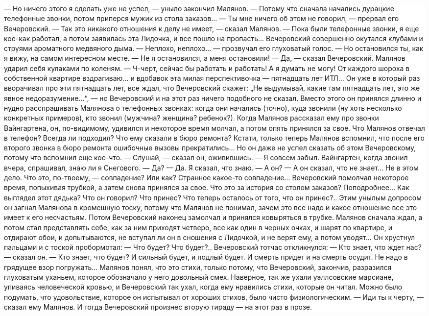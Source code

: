 — Но ничего этого я сделать уже не успел, — уныло закончил Малянов. — Потому что сначала начались дурацкие телефонные звонки, потом приперся мужик из стола заказов…
— Ты мне ничего об этом не говорил, — прервал его Вечеровский.
— Так это никакого отношения к делу не имеет, — сказал Малянов. — Пока были телефонные звонки, я еще кое-как работал, а потом заявилась эта Лидочка, и все пошло на пропасть…
Вечеровский совершенно окутался клубами и струями ароматного медвяного дыма.
— Неплохо, неплохо… — прозвучал его глуховатый голос. — Но остановился ты, как я вижу, на самом интересном месте.
— Не я остановился, а меня остановили!
— Да, — сказал Вечеровский.
Малянов ударил себя кулаками по коленям.
— Ч-черт, сейчас бы работать и работать! А я думать не могу! От каждого шороха в собственной квартире вздрагиваю… и вдобавок эта милая перспективочка — пятнадцать лет ИТЛ…
Он уже в который раз вворачивал про эти пятнадцать лет, все ждал, что Вечеровский скажет: „Не выдумывай, какие там пятнадцать лет, это же явное недоразумение…“, — но Вечеровский и на этот раз ничего подобного не сказал. Вместо этого он принялся длинно и нудно расспрашивать Малянова о телефонных звонках: когда они начались (точно), куда звонили (ну хоть несколько конкретных примеров), кто звонил (мужчина? женщина? ребенок?). Когда Малянов рассказал ему про звонки Вайнгартена, он, по-видимому, удивился и некоторое время молчал, а потом опять принялся за свое. Что Малянов отвечал в телефон? Всегда ли подходил? Что ему сказали в бюро ремонта? Кстати, только теперь Малянов вспомнил, что после его второго звонка в бюро ремонта ошибочные вызовы прекратились… Но он даже не успел сказать об этом Вечеровскому, потому что вспомнил еще кое-что.
— Слушай, — сказал он, оживившись. — Я совсем забыл. Вайнгартен, когда звонил вчера, спрашивал, знаю ли я Снегового.
— Да?
— Да. Я сказал, что знаю.
— А он?
— А он сказал, что не знает… Не в этом дело. Что это, по-твоему, — совпадение? Или как? Странное какое-то совпадение…
Вечеровский помолчал некоторое время, попыхивая трубкой, а затем снова принялся за свое. Что это за история со столом заказов? Поподробнее… Как выглядел этот дядька? Что он говорил? Что принес? Что теперь осталось от того, что он принес?.. Этим унылым допросом он загнал Малянова в кромешную тоску, потому что Малянов не понимал, зачем это все надо и какое отношение все это имеет к его несчастьям. Потом Вечеровский наконец замолчал и принялся ковыряться в трубке. Малянов сначала ждал, а потом стал представлять себе, как за ним приходят четверо, все как один в черных очках, и шарят по квартире, и отдирают обои, и допытываются, не вступал ли он в сношения с Лидочкой, и не верят ему, а потом уводят…
Он хрустнул пальцами и с тоской пробормотал:
— Что будет? Что будет?..
Вечеровский тотчас откликнулся:
— Кто знает, что ждет нас? — сказал он. — Кто знает, что будет? И сильный будет, и подлый будет. И смерть придет и на смерть осудит. Не надо в грядущее взор погружать…
Малянов понял, что это стихи, только потому, что Вечеровский, закончив, разразился глуховатым уханьем, которое обозначало у него довольный смех. Наверное, так же ухали уэллсовские марсиане, упиваясь человеческой кровью, и Вечеровский так ухал, когда ему нравились стихи, которые он читал. Можно было подумать, что удовольствие, которое он испытывал от хороших стихов, было чисто физиологическим.
— Иди ты к черту, — сказал ему Малянов.
И тогда Вечеровский произнес вторую тираду — на этот раз в прозе.
